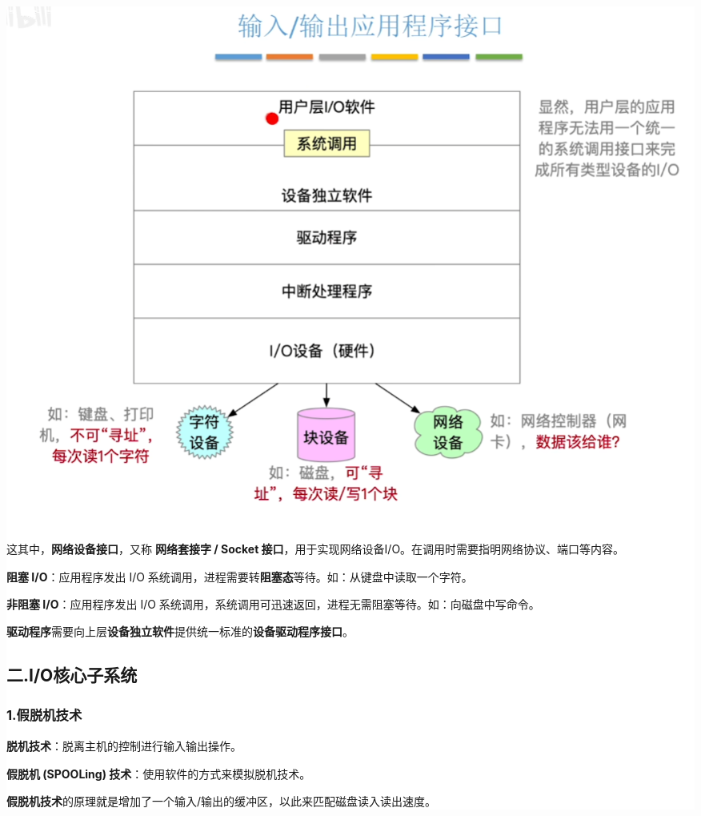![](./pic/ioyingyongchengxujiekou.png)

这其中，**网络设备接口**，又称 **网络套接字 / Socket 接口**，用于实现网络设备I/O。在调用时需要指明网络协议、端口等内容。

**阻塞 I/O**：应用程序发出 I/O 系统调用，进程需要转**阻塞态**等待。如：从键盘中读取一个字符。

**非阻塞 I/O**：应用程序发出 I/O 系统调用，系统调用可迅速返回，进程无需阻塞等待。如：向磁盘中写命令。

**驱动程序**需要向上层**设备独立软件**提供统一标准的**设备驱动程序接口**。

## 二.I/O核心子系统

### 1.假脱机技术

**脱机技术**：脱离主机的控制进行输入输出操作。

**假脱机 (SPOOLing) 技术**：使用软件的方式来模拟脱机技术。

**假脱机技术**的原理就是增加了一个输入/输出的缓冲区，以此来匹配磁盘读入读出速度。
